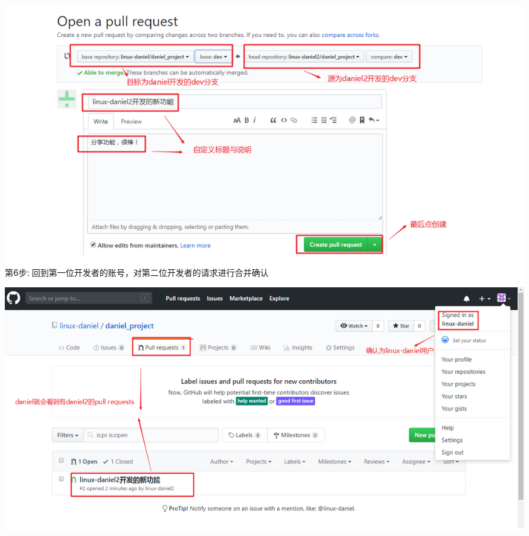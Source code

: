 ![1553516924474](图片/多人协作github6.png)



第6步: 回到第一位开发者的账号，对第二位开发者的请求进行合并确认

![1553517110023](图片/多人协作github7.png)

